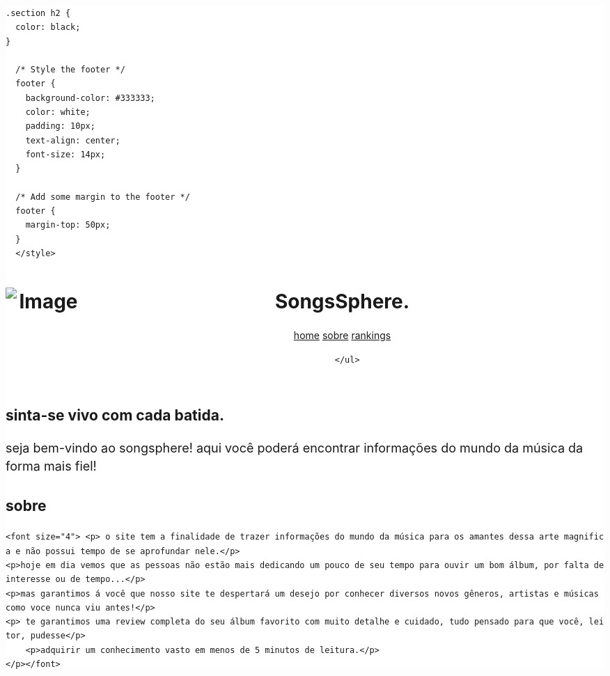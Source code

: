     .section h2 {
      color: black;
    }
  
      /* Style the footer */
      footer {
        background-color: #333333;
        color: white;
        padding: 10px;
        text-align: center;
        font-size: 14px;
      }
      
      /* Add some margin to the footer */
      footer {
        margin-top: 50px;
      }
      </style>
      
<title>SongSphere - Sinta-se vivo com cada batida.</title>
<meta charset="UTF-8">
<meta name="viewport" content="width=device-width, initial-scale=1.0">
</head>
<body>
<header>
  <h1><img src="logo.png" alt="Image" height="107" width="107" align="left"> SongsSphere.</h1>
  <nav>
    <ul>
     <a href="#home">home</a>
      <a href="#sobre">sobre</a>
      <a href="#música">rankings</a>

      </ul>
  </nav>
</header>
<main>
  <section id="home">



   <h2>sinta-se vivo com cada batida.</h2>
   <font size="4"> <p>seja bem-vindo ao songsphere! aqui você poderá encontrar informações do mundo da música da forma mais fiel!</p></font>
  </section>
  <section id="sobre">
    <h2>sobre</h2>
    
    <font size="4"> <p> o site tem a finalidade de trazer informações do mundo da música para os amantes dessa arte magnifica e não possui tempo de se aprofundar nele.</p>
    <p>hoje em dia vemos que as pessoas não estão mais dedicando um pouco de seu tempo para ouvir um bom álbum, por falta de interesse ou de tempo...</p>
    <p>mas garantimos á você que nosso site te despertará um desejo por conhecer diversos novos gêneros, artistas e músicas como voce nunca viu antes!</p>
    <p> te garantimos uma review completa do seu álbum favorito com muito detalhe e cuidado, tudo pensado para que você, leitor, pudesse</p>
        <p>adquirir um conhecimento vasto em menos de 5 minutos de leitura.</p>
    </p></font> 
    